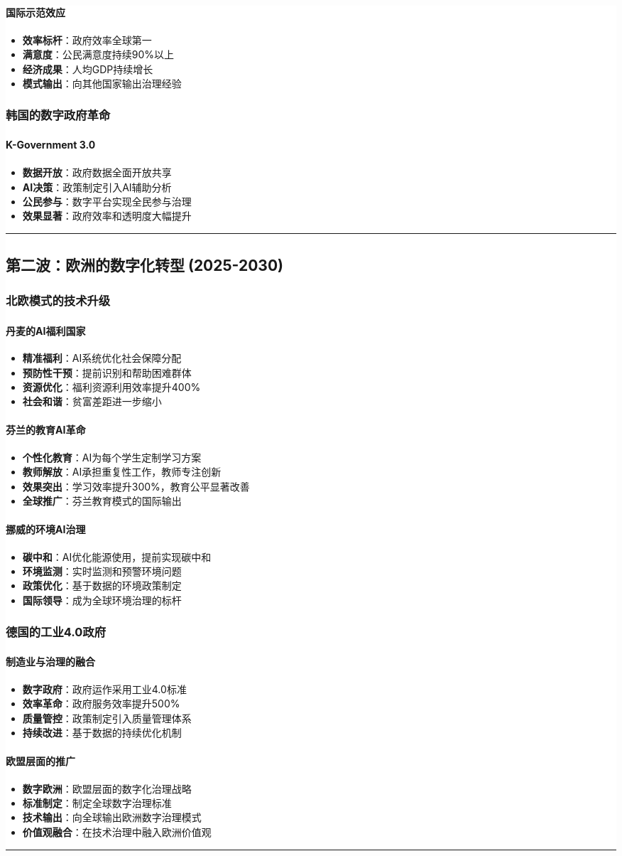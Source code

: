 #### 国际示范效应
- **效率标杆**：政府效率全球第一
- **满意度**：公民满意度持续90%以上
- **经济成果**：人均GDP持续增长
- **模式输出**：向其他国家输出治理经验

### **韩国的数字政府革命**

#### K-Government 3.0
- **数据开放**：政府数据全面开放共享
- **AI决策**：政策制定引入AI辅助分析
- **公民参与**：数字平台实现全民参与治理
- **效果显著**：政府效率和透明度大幅提升

---

## 第二波：欧洲的数字化转型 (2025-2030)

### **北欧模式的技术升级**

#### 丹麦的AI福利国家
- **精准福利**：AI系统优化社会保障分配
- **预防性干预**：提前识别和帮助困难群体
- **资源优化**：福利资源利用效率提升400%
- **社会和谐**：贫富差距进一步缩小

#### 芬兰的教育AI革命
- **个性化教育**：AI为每个学生定制学习方案
- **教师解放**：AI承担重复性工作，教师专注创新
- **效果突出**：学习效率提升300%，教育公平显著改善
- **全球推广**：芬兰教育模式的国际输出

#### 挪威的环境AI治理
- **碳中和**：AI优化能源使用，提前实现碳中和
- **环境监测**：实时监测和预警环境问题
- **政策优化**：基于数据的环境政策制定
- **国际领导**：成为全球环境治理的标杆

### **德国的工业4.0政府**

#### 制造业与治理的融合
- **数字政府**：政府运作采用工业4.0标准
- **效率革命**：政府服务效率提升500%
- **质量管控**：政策制定引入质量管理体系
- **持续改进**：基于数据的持续优化机制

#### 欧盟层面的推广
- **数字欧洲**：欧盟层面的数字化治理战略
- **标准制定**：制定全球数字治理标准
- **技术输出**：向全球输出欧洲数字治理模式
- **价值观融合**：在技术治理中融入欧洲价值观

---